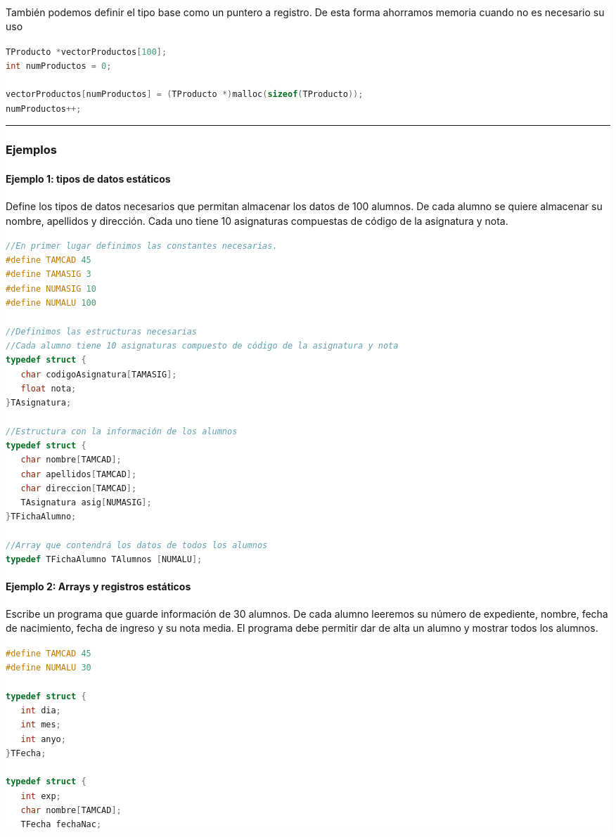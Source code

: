 También podemos definir el tipo base como un puntero a registro. De esta forma ahorramos memoria cuando no es necesario su uso

~~~c
TProducto *vectorProductos[100];
int numProductos = 0;

vectorProductos[numProductos] = (TProducto *)malloc(sizeof(TProducto));
numProductos++;
~~~

---

### Ejemplos

#### Ejemplo 1: tipos de datos estáticos

Define los tipos de datos necesarios que permitan almacenar los datos de 100 alumnos. De cada alumno se quiere almacenar su nombre, apellidos y dirección. Cada uno tiene 10 asignaturas compuestas de código de la asignatura y nota. 

~~~c
//En primer lugar definimos las constantes necesarias.
#define TAMCAD 45
#define TAMASIG 3
#define NUMASIG 10
#define NUMALU 100

//Definimos las estructuras necesarias
//Cada alumno tiene 10 asignaturas compuesto de código de la asignatura y nota
typedef struct {
   char codigoAsignatura[TAMASIG];
   float nota;
}TAsignatura;

//Estructura con la información de los alumnos
typedef struct {
   char nombre[TAMCAD];
   char apellidos[TAMCAD];
   char direccion[TAMCAD];
   TAsignatura asig[NUMASIG];
}TFichaAlumno;

//Array que contendrá los datos de todos los alumnos
typedef TFichaAlumno TAlumnos [NUMALU];
~~~

#### Ejemplo 2: Arrays y registros estáticos

Escribe un programa que guarde información de 30 alumnos. De cada alumno leeremos su número de expediente, nombre, fecha de nacimiento, fecha de ingreso y su nota media. El programa debe permitir dar de alta un alumno y mostrar todos los alumnos. 

~~~c
#define TAMCAD 45
#define NUMALU 30

typedef struct {
   int dia;
   int mes;
   int anyo;
}TFecha;

typedef struct {
   int exp;
   char nombre[TAMCAD];
   TFecha fechaNac;
~~~